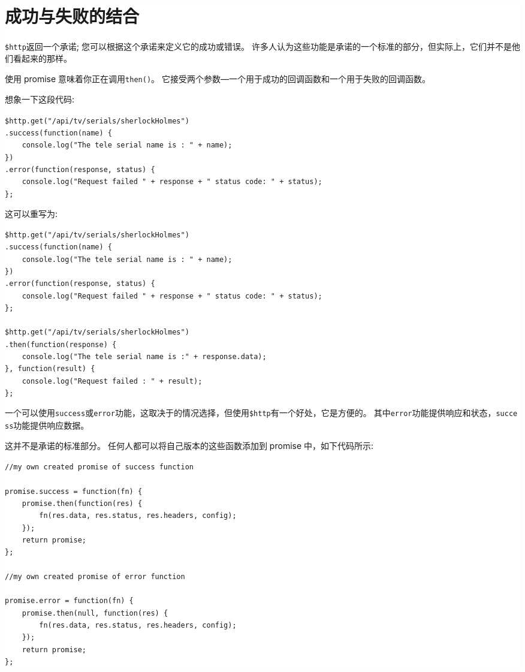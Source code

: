 # 成功与失败的结合

`$http`返回一个承诺; 您可以根据这个承诺来定义它的成功或错误。 许多人认为这些功能是承诺的一个标准的部分，但实际上，它们并不是他们看起来的那样。

使用 promise 意味着你正在调用`then()`。 它接受两个参数—一个用于成功的回调函数和一个用于失败的回调函数。

想象一下这段代码:

```
$http.get("/api/tv/serials/sherlockHolmes")
.success(function(name) {
    console.log("The tele serial name is : " + name);
})
.error(function(response, status) {
    console.log("Request failed " + response + " status code: " + status);
};
```

这可以重写为:

```
$http.get("/api/tv/serials/sherlockHolmes")
.success(function(name) {
    console.log("The tele serial name is : " + name);
})
.error(function(response, status) {
    console.log("Request failed " + response + " status code: " + status);
};

$http.get("/api/tv/serials/sherlockHolmes")
.then(function(response) {
    console.log("The tele serial name is :" + response.data);
}, function(result) {
    console.log("Request failed : " + result);
};
```

一个可以使用`success`或`error`功能，这取决于的情况选择，但使用`$http`有一个好处，它是方便的。 其中`error`功能提供响应和状态，`success`功能提供响应数据。

这并不是承诺的标准部分。 任何人都可以将自己版本的这些函数添加到 promise 中，如下代码所示:

```
//my own created promise of success function

promise.success = function(fn) { 
    promise.then(function(res) {
        fn(res.data, res.status, res.headers, config);
    });
    return promise;
};

//my own created promise of error function

promise.error = function(fn) {  
    promise.then(null, function(res) {
        fn(res.data, res.status, res.headers, config);
    });
    return promise;
};
```
